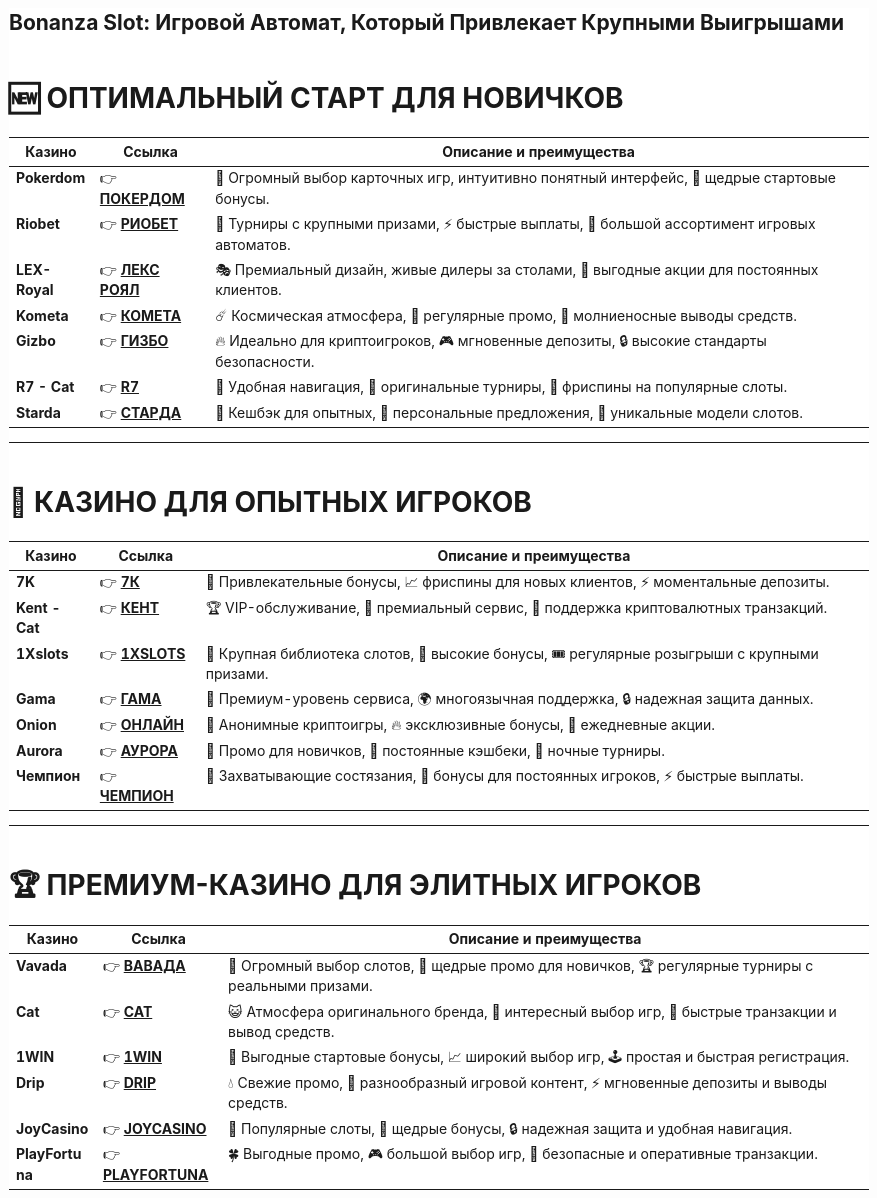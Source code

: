 ## Bonanza Slot: Игровой Автомат, Который Привлекает Крупными Выигрышами
# 🆕 ОПТИМАЛЬНЫЙ СТАРТ ДЛЯ НОВИЧКОВ

| Казино        | Ссылка                                              | Описание и преимущества                                                                     |
| ------------- | --------------------------------------------------- | ------------------------------------------------------------------------------------------- |
| **Pokerdom**  | 👉 [**ПОКЕРДОМ**](https://brandplay.link/FwVc4f)    | 💎 Огромный выбор карточных игр, интуитивно понятный интерфейс, 🎁 щедрые стартовые бонусы. |
| **Riobet**    | 👉 [**РИОБЕТ**](https://brandplay.link/TnjsxFvH)    | 🌟 Турниры с крупными призами, ⚡ быстрые выплаты, 🎲 большой ассортимент игровых автоматов. |
| **LEX-Royal** | 👉 [**ЛЕКС РОЯЛ**](https://brandplay.link/VMqNXPFs) | 🎭 Премиальный дизайн, живые дилеры за столами, 🎁 выгодные акции для постоянных клиентов.  |
| **Kometa**    | 👉 [**КОМЕТА**](https://brandplay.link/jHzFFYGv)    | ☄️ Космическая атмосфера, 🎁 регулярные промо, 🚀 молниеносные выводы средств.              |
| **Gizbo**     | 👉 [**ГИЗБО**](https://brandplay.link/rvzLrVLp)     | 🔥 Идеально для криптоигроков, 🎮 мгновенные депозиты, 🔒 высокие стандарты безопасности.   |
| **R7 - Cat**  | 👉 [**R7**](https://brandplay.link/dByFXP7h)        | 🎉 Удобная навигация, 🌟 оригинальные турниры, 🎁 фриспины на популярные слоты.             |
| **Starda**    | 👉 [**СТАРДА**](https://brandplay.link/HDcDrxLk)    | 🚀 Кешбэк для опытных, 🤑 персональные предложения, 🎰 уникальные модели слотов.            |

***

# 🌟 КАЗИНО ДЛЯ ОПЫТНЫХ ИГРОКОВ

| Казино         | Ссылка                                                                                           | Описание и преимущества                                                                       |
| -------------- | ------------------------------------------------------------------------------------------------ | --------------------------------------------------------------------------------------------- |
| **7K**         | 👉 [**7К**](https://brandplay.link/dd46bNgD)                                                     | 🔔 Привлекательные бонусы, 📈 фриспины для новых клиентов, ⚡ моментальные депозиты.           |
| **Kent - Cat** | 👉 [**КЕНТ**](https://brandplay.link/XRH1g6Vb)                                                   | 🏆 VIP-обслуживание, 💎 премиальный сервис, 📲 поддержка криптовалютных транзакций.           |
| **1Xslots**    | 👉 [**1XSLOTS**](https://brandplay.link/J2ZbqMPZ)                                                | 🎰 Крупная библиотека слотов, 🎁 высокие бонусы, 🎟️ регулярные розыгрыши с крупными призами. |
| **Gama**       | 👉 [**ГАМА**](https://brandplay.link/RD52jZbL)                                                   | 💎 Премиум-уровень сервиса, 🌍 многоязычная поддержка, 🔒 надежная защита данных.             |
| **Onion**      | 👉 [**ОНЛАЙН**](https://brandplay.link/8LcS6Djb)                                                 | 🧅 Анонимные криптоигры, 🔥 эксклюзивные бонусы, 💸 ежедневные акции.                         |
| **Aurora**     | 👉 [**АУРОРА**](https://10trafic-stat2.com/click/668546556bcc6313411604bc/6766/13031/subaccount) | 🌌 Промо для новичков, 🤑 постоянные кэшбеки, 🚀 ночные турниры.                              |
| **Чемпион**    | 👉 [**ЧЕМПИОН**](https://temon-gter.cfd/go/9n8?p56190p303844p3509t17502)                         | 🏅 Захватывающие состязания, 🎁 бонусы для постоянных игроков, ⚡ быстрые выплаты.             |

***

# 🏆 ПРЕМИУМ-КАЗИНО ДЛЯ ЭЛИТНЫХ ИГРОКОВ

| Казино          | Ссылка                                                                                                       | Описание и преимущества                                                                            |
| --------------- | ------------------------------------------------------------------------------------------------------------ | -------------------------------------------------------------------------------------------------- |
| **Vavada**      | 👉 [**ВАВАДА**](https://partnervavadarv.com?promo=75590753-cc8b-4c4a-8d71-99b7a2293439-jud\&target=register) | 🌟 Огромный выбор слотов, 🎁 щедрые промо для новичков, 🏆 регулярные турниры с реальными призами. |
| **Cat**         | 👉 [**CAT**](https://catchthecatthree.com/d1bfb4f94)                                                         | 😺 Атмосфера оригинального бренда, 🎰 интересный выбор игр, 💸 быстрые транзакции и вывод средств. |
| **1WIN**        | 👉 [**1WIN**](https://brandplay.link/9sD8CZLQ)                                                               | 🌟 Выгодные стартовые бонусы, 📈 широкий выбор игр, 🕹️ простая и быстрая регистрация.             |
| **Drip**        | 👉 [**DRIP**](https://drp-irrs01.com/c4bf3bd2f)                                                              | 💧 Свежие промо, 🎰 разнообразный игровой контент, ⚡ мгновенные депозиты и выводы средств.         |
| **JoyCasino**   | 👉 [**JOYCASINO**](https://rpc30.call2me.pro/?/ru/registration?apkpop=0\&partner=p24970p3289525p8e5d)        | 🎉 Популярные слоты, 🎁 щедрые бонусы, 🔒 надежная защита и удобная навигация.                     |
| **PlayFortuna** | 👉 [**PLAYFORTUNA**](https://4v4rg0e52p.com/alt/playfortuna?27f770988db651f9cc8f16742d88cecd)                | 🍀 Выгодные промо, 🎮 большой выбор игр, 🏦 безопасные и оперативные транзакции.                   |
